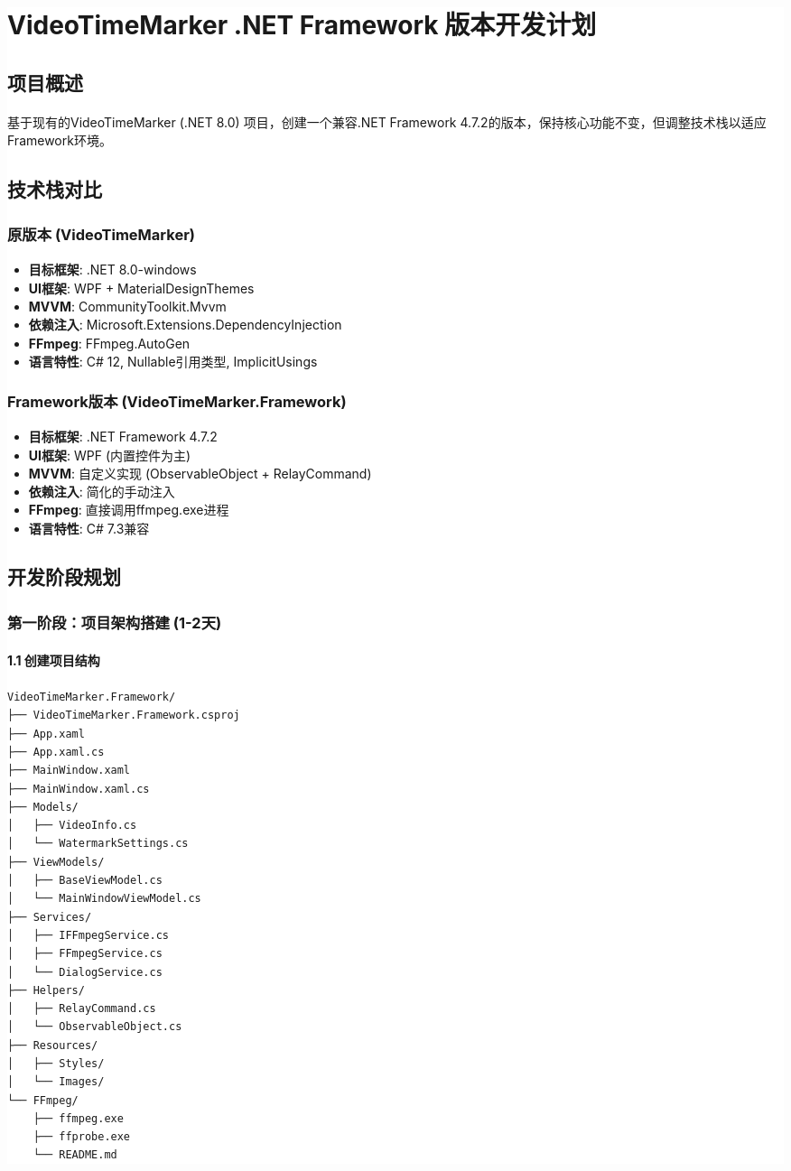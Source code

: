 # VideoTimeMarker .NET Framework 版本开发计划

## 项目概述

基于现有的VideoTimeMarker (.NET 8.0) 项目，创建一个兼容.NET Framework 4.7.2的版本，保持核心功能不变，但调整技术栈以适应Framework环境。

## 技术栈对比

### 原版本 (VideoTimeMarker)
- **目标框架**: .NET 8.0-windows
- **UI框架**: WPF + MaterialDesignThemes
- **MVVM**: CommunityToolkit.Mvvm
- **依赖注入**: Microsoft.Extensions.DependencyInjection
- **FFmpeg**: FFmpeg.AutoGen
- **语言特性**: C# 12, Nullable引用类型, ImplicitUsings

### Framework版本 (VideoTimeMarker.Framework)
- **目标框架**: .NET Framework 4.7.2
- **UI框架**: WPF (内置控件为主)
- **MVVM**: 自定义实现 (ObservableObject + RelayCommand)
- **依赖注入**: 简化的手动注入
- **FFmpeg**: 直接调用ffmpeg.exe进程
- **语言特性**: C# 7.3兼容

## 开发阶段规划

### 第一阶段：项目架构搭建 (1-2天)

#### 1.1 创建项目结构
```
VideoTimeMarker.Framework/
├── VideoTimeMarker.Framework.csproj
├── App.xaml
├── App.xaml.cs
├── MainWindow.xaml
├── MainWindow.xaml.cs
├── Models/
│   ├── VideoInfo.cs
│   └── WatermarkSettings.cs
├── ViewModels/
│   ├── BaseViewModel.cs
│   └── MainWindowViewModel.cs
├── Services/
│   ├── IFFmpegService.cs
│   ├── FFmpegService.cs
│   └── DialogService.cs
├── Helpers/
│   ├── RelayCommand.cs
│   └── ObservableObject.cs
├── Resources/
│   ├── Styles/
│   └── Images/
└── FFmpeg/
    ├── ffmpeg.exe
    ├── ffprobe.exe
    └── README.md
```
